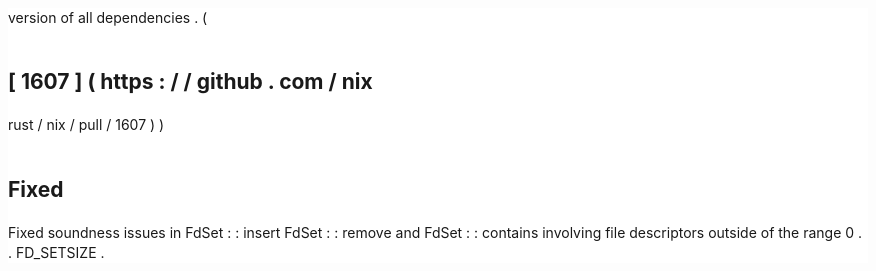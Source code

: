 version
of
all
dependencies
.
(
#
[
1607
]
(
https
:
/
/
github
.
com
/
nix
-
rust
/
nix
/
pull
/
1607
)
)
#
#
#
Fixed
-
Fixed
soundness
issues
in
FdSet
:
:
insert
FdSet
:
:
remove
and
FdSet
:
:
contains
involving
file
descriptors
outside
of
the
range
0
.
.
FD_SETSIZE
.